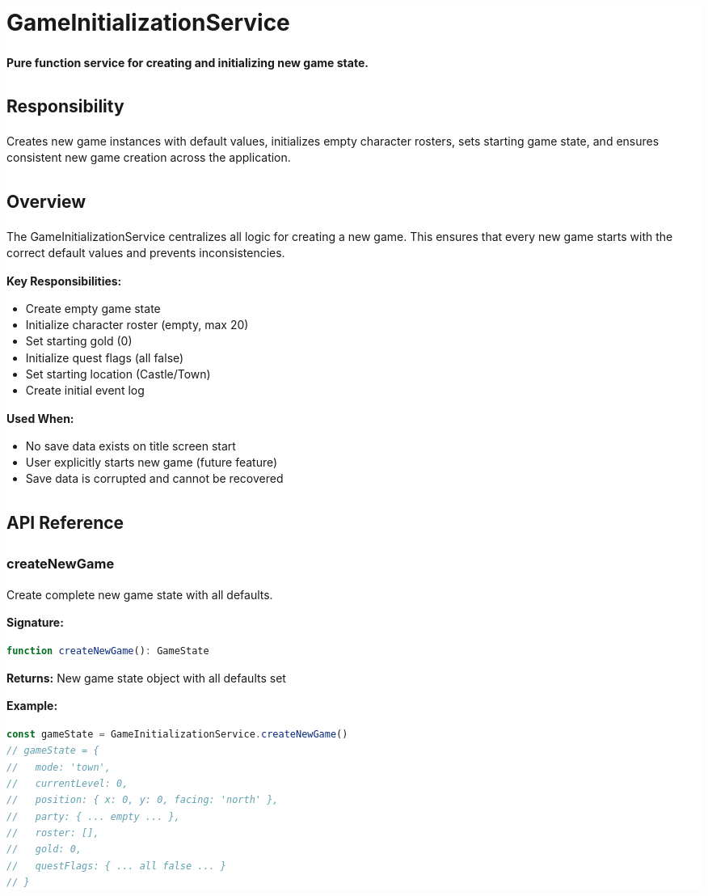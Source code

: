 # GameInitializationService

**Pure function service for creating and initializing new game state.**

## Responsibility

Creates new game instances with default values, initializes empty character rosters, sets starting game state, and ensures consistent new game creation across the application.

## Overview

The GameInitializationService centralizes all logic for creating a new game. This ensures that every new game starts with the correct default values and prevents inconsistencies.

**Key Responsibilities:**
- Create empty game state
- Initialize character roster (empty, max 20)
- Set starting gold (0)
- Initialize quest flags (all false)
- Set starting location (Castle/Town)
- Create initial event log

**Used When:**
- No save data exists on title screen start
- User explicitly starts new game (future feature)
- Save data is corrupted and cannot be recovered

## API Reference

### createNewGame

Create complete new game state with all defaults.

**Signature:**
```typescript
function createNewGame(): GameState
```

**Returns:** New game state object with all defaults set

**Example:**
```typescript
const gameState = GameInitializationService.createNewGame()
// gameState = {
//   mode: 'town',
//   currentLevel: 0,
//   position: { x: 0, y: 0, facing: 'north' },
//   party: { ... empty ... },
//   roster: [],
//   gold: 0,
//   questFlags: { ... all false ... }
// }
```
